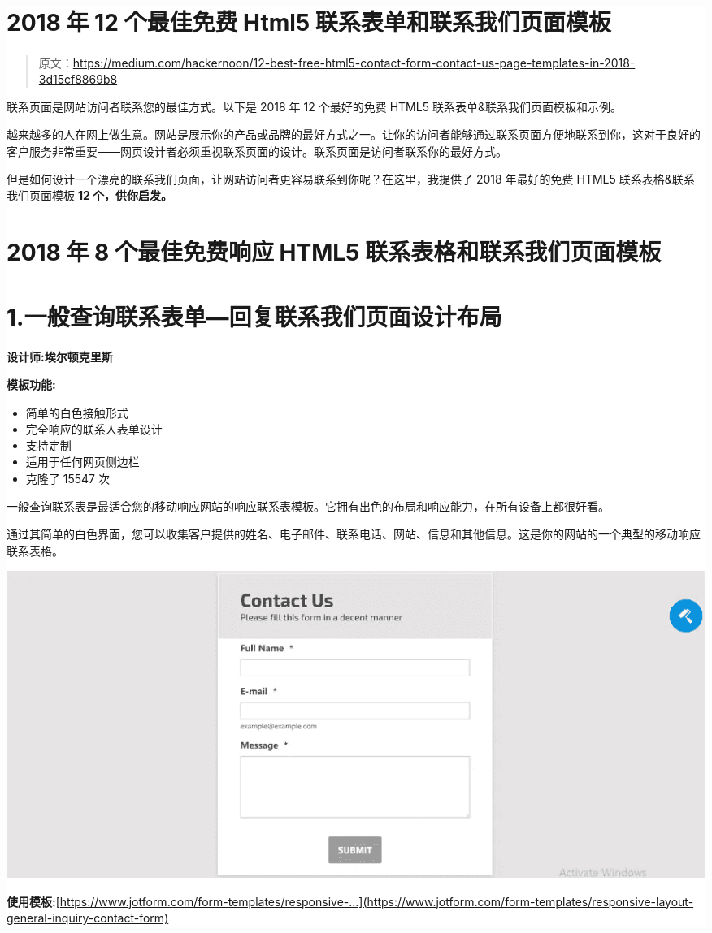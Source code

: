 # 2018 年 12 个最佳免费 Html5 联系表单和联系我们页面模板

> 原文：<https://medium.com/hackernoon/12-best-free-html5-contact-form-contact-us-page-templates-in-2018-3d15cf8869b8>

联系页面是网站访问者联系您的最佳方式。以下是 2018 年 12 个最好的免费 HTML5 联系表单&联系我们页面模板和示例。

越来越多的人在网上做生意。网站是展示你的产品或品牌的最好方式之一。让你的访问者能够通过联系页面方便地联系到你，这对于良好的客户服务非常重要——网页设计者必须重视联系页面的设计。联系页面是访问者联系你的最好方式。

但是如何设计一个漂亮的联系我们页面，让网站访问者更容易联系到你呢？在这里，我提供了 2018 年最好的免费 HTML5 联系表格&联系我们页面模板 **12 个，供你启发。**

# 2018 年 8 个最佳免费响应 HTML5 联系表格和联系我们页面模板

# 1.一般查询联系表单—回复联系我们页面设计布局

**设计师:埃尔顿克里斯**

**模板功能:**

*   简单的白色接触形式
*   完全响应的联系人表单设计
*   支持定制
*   适用于任何网页侧边栏
*   克隆了 15547 次

一般查询联系表是最适合您的移动响应网站的响应联系表模板。它拥有出色的布局和响应能力，在所有设备上都很好看。

通过其简单的白色界面，您可以收集客户提供的姓名、电子邮件、联系电话、网站、信息和其他信息。这是你的网站的一个典型的移动响应联系表格。

![](img/8d9fa149b05b3a9dff18d51c9dcd5f78.png)

**使用模板:**[https://www.jotform.com/form-templates/responsive-...](https://www.jotform.com/form-templates/responsive-layout-general-inquiry-contact-form)
